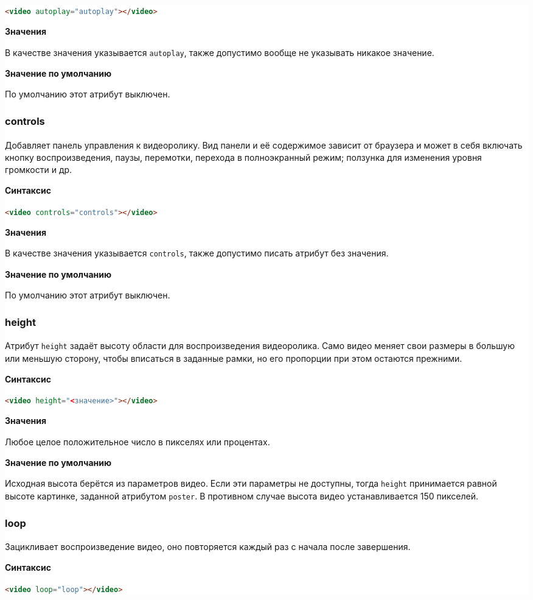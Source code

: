 ```html
<video autoplay="autoplay"></video>
```

**Значения**

В качестве значения указывается `autoplay`, также допустимо вообще не указывать никакое значение.

**Значение по умолчанию**

По умолчанию этот атрибут выключен.

### controls

Добавляет панель управления к видеоролику. Вид панели и её содержимое зависит от браузера и может в себя включать кнопку воспроизведения, паузы, перемотки, перехода в полноэкранный режим; ползунка для изменения уровня громкости и др.

**Синтаксис**

```html
<video controls="controls"></video>
```

**Значения**

В качестве значения указывается `controls`, также допустимо писать атрибут без значения.

**Значение по умолчанию**

По умолчанию этот атрибут выключен.

### height

Атрибут `height` задаёт высоту области для воспроизведения видеоролика. Само видео меняет свои размеры в большую или меньшую сторону, чтобы вписаться в заданные рамки, но его пропорции при этом остаются прежними.

**Синтаксис**

```html
<video height="<значение>"></video>
```

**Значения**

Любое целое положительное число в пикселях или процентах.

**Значение по умолчанию**

Исходная высота берётся из параметров видео. Если эти параметры не доступны, тогда `height` принимается равной высоте картинке, заданной атрибутом `poster`. В противном случае высота видео устанавливается 150 пикселей.

### loop

Зацикливает воспроизведение видео, оно повторяется каждый раз с начала после завершения.

**Синтаксис**

```html
<video loop="loop"></video>
```
